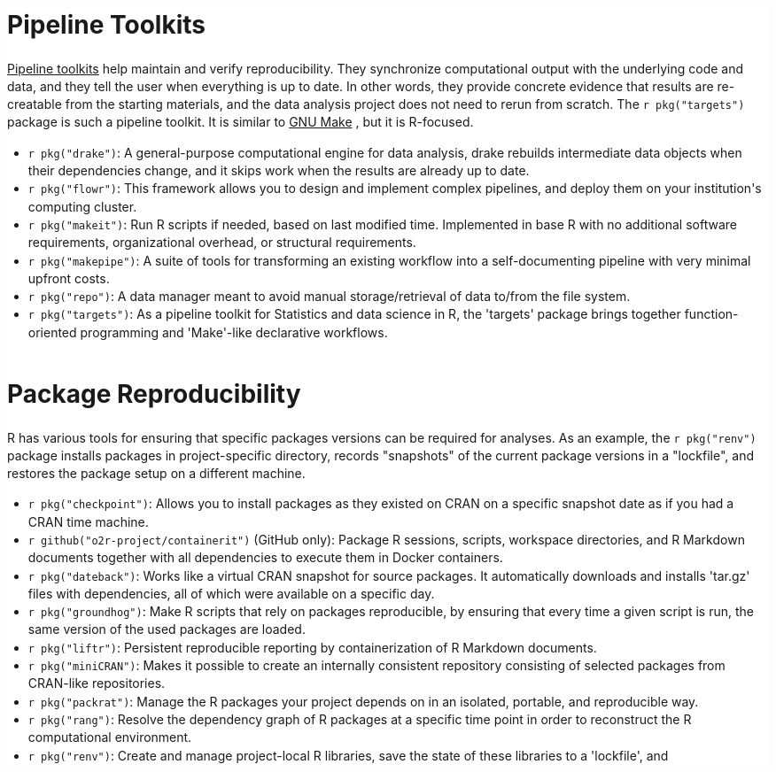# Pipeline Toolkits

[Pipeline toolkits](https://github.com/pditommaso/awesome-pipeline) help
maintain and verify reproducibility. They synchronize computational
output with the underlying code and data, and they tell the user when
everything is up to date. In other words, they provide concrete evidence
that results are re-creatable from the starting materials, and the data
analysis project does not need to rerun from scratch. The
`r pkg("targets")` package is such a pipeline toolkit. It is
similar to [GNU Make](https://www.gnu.org/software/make/) , but it is
R-focused.

- `r pkg("drake")`: A general-purpose computational engine
  for data analysis, drake rebuilds intermediate data objects when
  their dependencies change, and it skips work when the results are
  already up to date.
- `r pkg("flowr")`: This framework allows you to design
  and implement complex pipelines, and deploy them on your
  institution's computing cluster.
- `r pkg("makeit")`: Run R scripts if needed, based on last modified
  time. Implemented in base R with no additional software requirements,
  organizational overhead, or structural requirements.
- `r pkg("makepipe")`: A suite of tools for transforming
  an existing workflow into a self-documenting pipeline with very
  minimal upfront costs.
- `r pkg("repo")`: A data manager meant to avoid manual
  storage/retrieval of data to/from the file system.
- `r pkg("targets")`: As a pipeline toolkit for Statistics
  and data science in R, the 'targets' package brings together
  function-oriented programming and 'Make'-like declarative
  workflows.

# Package Reproducibility

R has various tools for ensuring that specific packages versions can be
required for analyses. As an example, the `r pkg("renv")`
package installs packages in project-specific directory, records
"snapshots" of the current package versions in a "lockfile", and
restores the package setup on a different machine.

- `r pkg("checkpoint")`: Allows you to install packages as
  they existed on CRAN on a specific snapshot date as if you had a
  CRAN time machine.
- `r github("o2r-project/containerit")` (GitHub only): Package R sessions,
    scripts, workspace directories, and R Markdown documents together with all
    dependencies to execute them in Docker containers.
- `r pkg("dateback")`: Works like a virtual CRAN snapshot for source packages.
  It automatically downloads and installs 'tar.gz' files with dependencies, all
  of which were available on a specific day.
- `r pkg("groundhog")`: Make R scripts that rely on
  packages reproducible, by ensuring that every time a given script is
  run, the same version of the used packages are loaded.
- `r pkg("liftr")`: Persistent reproducible reporting by
  containerization of R Markdown documents.
- `r pkg("miniCRAN")`: Makes it possible to create an
  internally consistent repository consisting of selected packages
  from CRAN-like repositories.
- `r pkg("packrat")`: Manage the R packages your project
  depends on in an isolated, portable, and reproducible way.
- `r pkg("rang")`: Resolve the dependency graph of R packages at a specific time
  point in order to reconstruct the R computational environment.
- `r pkg("renv")`: Create and manage project-local R
  libraries, save the state of these libraries to a 'lockfile', and